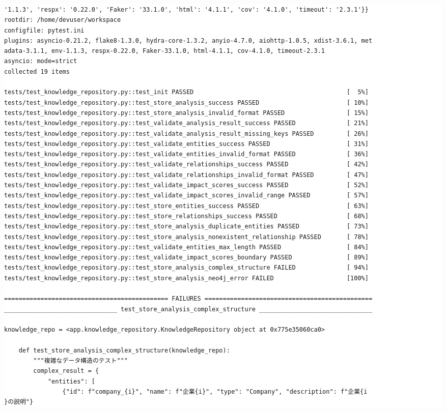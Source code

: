```
'1.1.3', 'respx': '0.22.0', 'Faker': '33.1.0', 'html': '4.1.1', 'cov': '4.1.0', 'timeout': '2.3.1'}}
rootdir: /home/devuser/workspace
configfile: pytest.ini
plugins: asyncio-0.21.2, flake8-1.3.0, hydra-core-1.3.2, anyio-4.7.0, aiohttp-1.0.5, xdist-3.6.1, met
adata-3.1.1, env-1.1.3, respx-0.22.0, Faker-33.1.0, html-4.1.1, cov-4.1.0, timeout-2.3.1
asyncio: mode=strict
collected 19 items                                                                                  

tests/test_knowledge_repository.py::test_init PASSED                                          [  5%]
tests/test_knowledge_repository.py::test_store_analysis_success PASSED                        [ 10%]
tests/test_knowledge_repository.py::test_store_analysis_invalid_format PASSED                 [ 15%]
tests/test_knowledge_repository.py::test_validate_analysis_result_success PASSED              [ 21%]
tests/test_knowledge_repository.py::test_validate_analysis_result_missing_keys PASSED         [ 26%]
tests/test_knowledge_repository.py::test_validate_entities_success PASSED                     [ 31%]
tests/test_knowledge_repository.py::test_validate_entities_invalid_format PASSED              [ 36%]
tests/test_knowledge_repository.py::test_validate_relationships_success PASSED                [ 42%]
tests/test_knowledge_repository.py::test_validate_relationships_invalid_format PASSED         [ 47%]
tests/test_knowledge_repository.py::test_validate_impact_scores_success PASSED                [ 52%]
tests/test_knowledge_repository.py::test_validate_impact_scores_invalid_range PASSED          [ 57%]
tests/test_knowledge_repository.py::test_store_entities_success PASSED                        [ 63%]
tests/test_knowledge_repository.py::test_store_relationships_success PASSED                   [ 68%]
tests/test_knowledge_repository.py::test_store_analysis_duplicate_entities PASSED             [ 73%]
tests/test_knowledge_repository.py::test_store_analysis_nonexistent_relationship PASSED       [ 78%]
tests/test_knowledge_repository.py::test_validate_entities_max_length PASSED                  [ 84%]
tests/test_knowledge_repository.py::test_validate_impact_scores_boundary PASSED               [ 89%]
tests/test_knowledge_repository.py::test_store_analysis_complex_structure FAILED              [ 94%]
tests/test_knowledge_repository.py::test_store_analysis_neo4j_error FAILED                    [100%]

============================================= FAILURES ==============================================
_______________________________ test_store_analysis_complex_structure _______________________________

knowledge_repo = <app.knowledge_repository.KnowledgeRepository object at 0x775e35060ca0>

    def test_store_analysis_complex_structure(knowledge_repo):
        """複雑なデータ構造のテスト"""
        complex_result = {
            "entities": [
                {"id": f"company_{i}", "name": f"企業{i}", "type": "Company", "description": f"企業{i
}の説明"}
```
